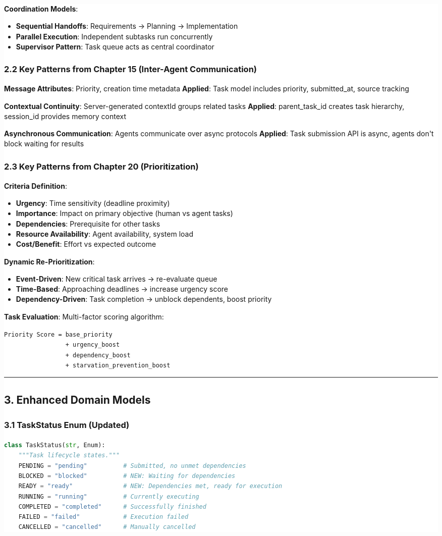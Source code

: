 **Coordination Models**:
- **Sequential Handoffs**: Requirements → Planning → Implementation
- **Parallel Execution**: Independent subtasks run concurrently
- **Supervisor Pattern**: Task queue acts as central coordinator

### 2.2 Key Patterns from Chapter 15 (Inter-Agent Communication)

**Message Attributes**: Priority, creation time metadata
**Applied**: Task model includes priority, submitted_at, source tracking

**Contextual Continuity**: Server-generated contextId groups related tasks
**Applied**: parent_task_id creates task hierarchy, session_id provides memory context

**Asynchronous Communication**: Agents communicate over async protocols
**Applied**: Task submission API is async, agents don't block waiting for results

### 2.3 Key Patterns from Chapter 20 (Prioritization)

**Criteria Definition**:
- **Urgency**: Time sensitivity (deadline proximity)
- **Importance**: Impact on primary objective (human vs agent tasks)
- **Dependencies**: Prerequisite for other tasks
- **Resource Availability**: Agent availability, system load
- **Cost/Benefit**: Effort vs expected outcome

**Dynamic Re-Prioritization**:
- **Event-Driven**: New critical task arrives → re-evaluate queue
- **Time-Based**: Approaching deadlines → increase urgency score
- **Dependency-Driven**: Task completion → unblock dependents, boost priority

**Task Evaluation**: Multi-factor scoring algorithm:
```
Priority Score = base_priority
                 + urgency_boost
                 + dependency_boost
                 + starvation_prevention_boost
```

---

## 3. Enhanced Domain Models

### 3.1 TaskStatus Enum (Updated)

```python
class TaskStatus(str, Enum):
    """Task lifecycle states."""
    PENDING = "pending"          # Submitted, no unmet dependencies
    BLOCKED = "blocked"          # NEW: Waiting for dependencies
    READY = "ready"              # NEW: Dependencies met, ready for execution
    RUNNING = "running"          # Currently executing
    COMPLETED = "completed"      # Successfully finished
    FAILED = "failed"            # Execution failed
    CANCELLED = "cancelled"      # Manually cancelled
```
